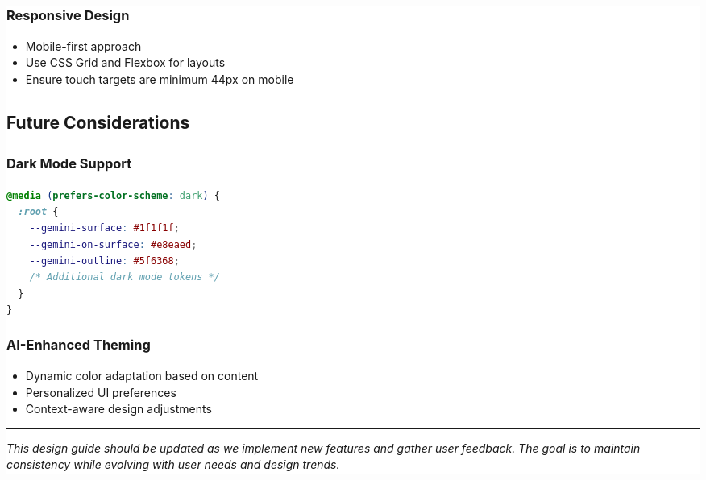 ### Responsive Design
- Mobile-first approach
- Use CSS Grid and Flexbox for layouts
- Ensure touch targets are minimum 44px on mobile

## Future Considerations

### Dark Mode Support
```css
@media (prefers-color-scheme: dark) {
  :root {
    --gemini-surface: #1f1f1f;
    --gemini-on-surface: #e8eaed;
    --gemini-outline: #5f6368;
    /* Additional dark mode tokens */
  }
}
```

### AI-Enhanced Theming
- Dynamic color adaptation based on content
- Personalized UI preferences
- Context-aware design adjustments

---

*This design guide should be updated as we implement new features and gather user feedback. The goal is to maintain consistency while evolving with user needs and design trends.*